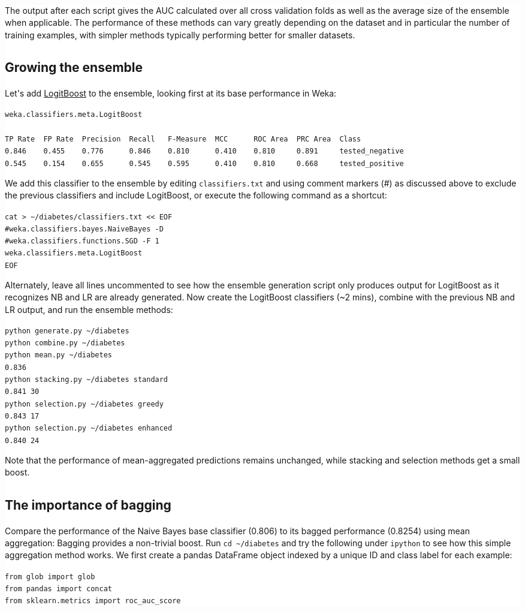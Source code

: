 The output after each script gives the AUC calculated over all cross validation folds as well as the average size of the ensemble when applicable.  The performance of these methods can vary greatly depending on the dataset and in particular the number of training examples, with simpler methods typically performing better for smaller datasets.

## Growing the ensemble

Let's add [LogitBoost](http://weka.sourceforge.net/doc/weka/classifiers/meta/LogitBoost.html) to the ensemble, looking first at its base performance in Weka:

	weka.classifiers.meta.LogitBoost

	TP Rate  FP Rate  Precision  Recall   F-Measure  MCC      ROC Area  PRC Area  Class
	0.846    0.455    0.776      0.846    0.810      0.410    0.810     0.891     tested_negative
	0.545    0.154    0.655      0.545    0.595      0.410    0.810     0.668     tested_positive

We add this classifier to the ensemble by editing `classifiers.txt` and using comment markers (#) as discussed above to exclude the previous classifiers and include LogitBoost, or execute the following command as a shortcut:

	cat > ~/diabetes/classifiers.txt << EOF
	#weka.classifiers.bayes.NaiveBayes -D
	#weka.classifiers.functions.SGD -F 1
	weka.classifiers.meta.LogitBoost
	EOF

Alternately, leave all lines uncommented to see how the ensemble generation script only produces output for LogitBoost as it recognizes NB and LR are already generated.  Now create the LogitBoost classifiers (~2 mins), combine with the previous NB and LR output, and run the ensemble methods:

	python generate.py ~/diabetes
	python combine.py ~/diabetes
	python mean.py ~/diabetes
	0.836
	python stacking.py ~/diabetes standard
	0.841 30
	python selection.py ~/diabetes greedy
	0.843 17
	python selection.py ~/diabetes enhanced
	0.840 24

Note that the performance of mean-aggregated predictions remains unchanged, while stacking and selection methods get a small boost.


## The importance of bagging

Compare the performance of the Naive Bayes base classifier (0.806) to its bagged performance (0.8254) using mean aggregation: Bagging provides a non-trivial boost.  Run `cd ~/diabetes` and try the following under `ipython` to see how this simple aggregation method works.  We first create a pandas DataFrame object indexed by a unique ID and class label for each example:

	from glob import glob
	from pandas import concat
	from sklearn.metrics import roc_auc_score
